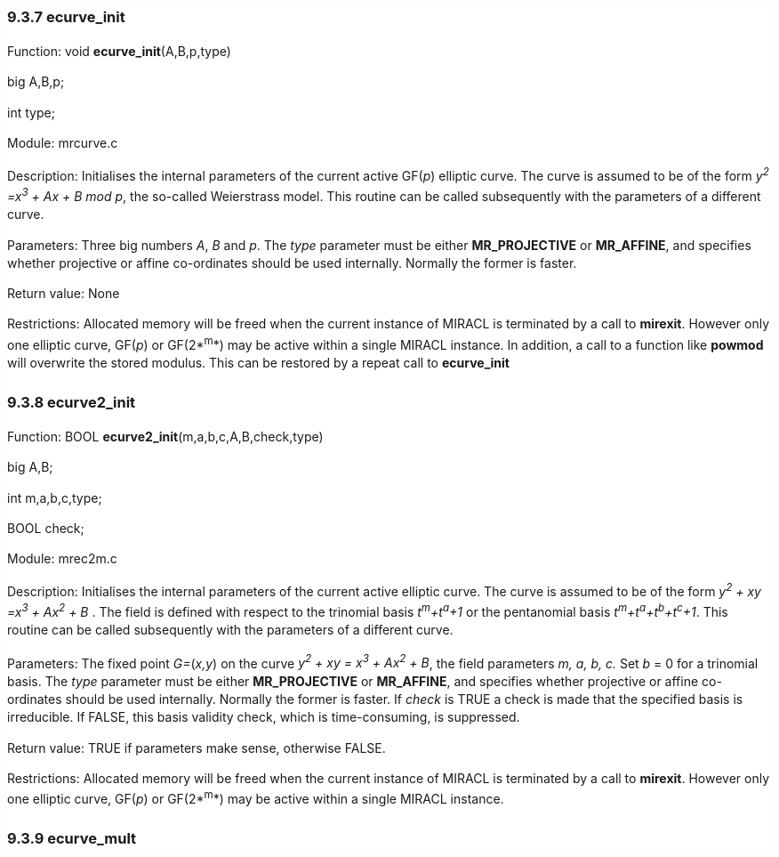 ### 9.3.7 ecurve\_init

Function: void **ecurve\_init**(A,B,p,type)

big A,B,p;

int type;

Module: mrcurve.c

Description: Initialises the internal parameters of the current active GF(*p*) elliptic curve. The curve is assumed to be of the form *y<sup>2</sup> =x<sup>3</sup> + Ax + B mod p*, the so-called Weierstrass model. This routine can be called subsequently with the parameters of a different curve.

Parameters: Three big numbers *A*, *B* and *p*. The *type* parameter must be either **MR\_PROJECTIVE** or **MR\_AFFINE**, and specifies whether projective or affine co-ordinates should be used internally. Normally the former is faster.

Return value: None

Restrictions: Allocated memory will be freed when the current instance of MIRACL is terminated by a call to **mirexit**. However only one elliptic curve, GF(*p*) or GF(2*<sup>m</sup>*) may be active within a single MIRACL instance. In addition, a call to a function like **powmod** will overwrite the stored modulus. This can be restored by a repeat call to **ecurve\_init**

### 9.3.8 ecurve2\_init

Function: BOOL **ecurve2\_init**(m,a,b,c,A,B,check,type)

big A,B;

int m,a,b,c,type;

BOOL check;

Module: mrec2m.c

Description: Initialises the internal parameters of the current active elliptic curve. The curve is assumed to be of the form *y<sup>2</sup> + xy =x<sup>3</sup> + Ax<sup>2</sup> + B* . The field is defined with respect to the trinomial basis *t<sup>m</sup>+t<sup>a</sup>+1* or the pentanomial basis *t<sup>m</sup>+t<sup>a</sup>+t<sup>b</sup>+t<sup>c</sup>+1*. This routine can be called subsequently with the parameters of a different curve.

Parameters: The fixed point *G=*(*x,y*) on the curve *y<sup>2</sup> + xy = x<sup>3</sup> + Ax<sup>2</sup> + B*, the field parameters *m, a, b, c.* Set *b* = 0 for a trinomial basis. The *type* parameter must be either **MR\_PROJECTIVE** or **MR\_AFFINE**, and specifies whether projective or affine co-ordinates should be used internally. Normally the former is faster. If *check* is TRUE a check is made that the specified basis is irreducible. If FALSE, this basis validity check, which is time-consuming, is suppressed.

Return value: TRUE if parameters make sense, otherwise FALSE.

Restrictions: Allocated memory will be freed when the current instance of MIRACL is terminated by a call to **mirexit**. However only one elliptic curve, GF(*p*) or GF(2*<sup>m</sup>*) may be active within a single MIRACL instance.

### 9.3.9 ecurve\_mult
